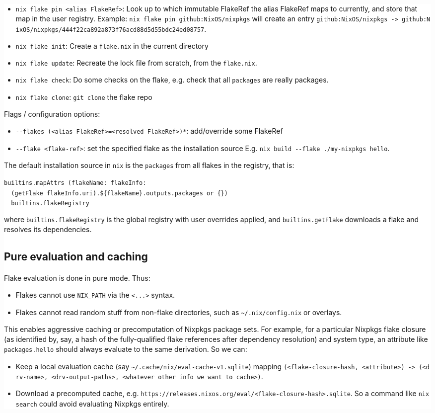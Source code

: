 * `nix flake pin <alias FlakeRef>`: Look up to which immutable FlakeRef the
  alias FlakeRef maps to currently, and store that map in the user registry.
  Example: `nix flake pin github:NixOS/nixpkgs` will create an entry
  `github:NixOS/nixpkgs ->
  github:NixOS/nixpkgs/444f22ca892a873f76acd88d5d55bdc24ed08757`.

* `nix flake init`: Create a `flake.nix` in the current directory

* `nix flake update`: Recreate the lock file from scratch, from the `flake.nix`.

* `nix flake check`: Do some checks on the flake, e.g. check that all
  `packages` are really packages.

* `nix flake clone`: `git clone` the flake repo

Flags / configuration options:

* `--flakes (<alias FlakeRef>=<resolved FlakeRef>)*`: add/override some
  FlakeRef

* `--flake <flake-ref>`: set the specified flake as the installation source
  E.g. `nix build --flake ./my-nixpkgs hello`.

The default installation source in `nix` is the `packages` from all flakes in
the registry, that is:
```
builtins.mapAttrs (flakeName: flakeInfo:
  (getFlake flakeInfo.uri).${flakeName}.outputs.packages or {})
  builtins.flakeRegistry
```
where `builtins.flakeRegistry` is the global registry with user overrides
applied, and `builtins.getFlake` downloads a flake and resolves its
dependencies.


## Pure evaluation and caching

Flake evaluation is done in pure mode. Thus:

* Flakes cannot use `NIX_PATH` via the `<...>` syntax.

* Flakes cannot read random stuff from non-flake directories, such as
  `~/.nix/config.nix` or overlays.

This enables aggressive caching or precomputation of Nixpkgs package sets. For
example, for a particular Nixpkgs flake closure (as identified by, say, a hash
of the fully-qualified flake references after dependency resolution) and system
type, an attribute like `packages.hello` should always evaluate to the same
derivation. So we can:

* Keep a local evaluation cache (say `~/.cache/nix/eval-cache-v1.sqlite`)
  mapping `(<flake-closure-hash, <attribute>) -> (<drv-name>,
  <drv-output-paths>, <whatever other info we want to cache>)`.

* Download a precomputed cache, e.g.
  `https://releases.nixos.org/eval/<flake-closure-hash>.sqlite`. So a command
  like `nix search` could avoid evaluating Nixpkgs entirely.

